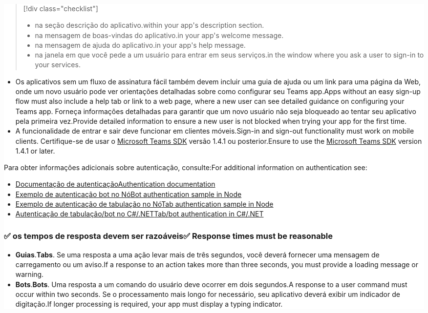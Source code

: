 > [!div class="checklist"]
>
> * <span data-ttu-id="2d6f8-162">na seção descrição do aplicativo.</span><span class="sxs-lookup"><span data-stu-id="2d6f8-162">within your app's description section.</span></span>
> * <span data-ttu-id="2d6f8-163">na mensagem de boas-vindas do aplicativo.</span><span class="sxs-lookup"><span data-stu-id="2d6f8-163">in your app's welcome message.</span></span>
> * <span data-ttu-id="2d6f8-164">na mensagem de ajuda do aplicativo.</span><span class="sxs-lookup"><span data-stu-id="2d6f8-164">in your app's help message.</span></span>
> * <span data-ttu-id="2d6f8-165">na janela em que você pede a um usuário para entrar em seus serviços.</span><span class="sxs-lookup"><span data-stu-id="2d6f8-165">in the window where you ask a user to sign-in to your services.</span></span>

* <span data-ttu-id="2d6f8-166">Os aplicativos sem um fluxo de assinatura fácil também devem incluir uma guia de ajuda ou um link para uma página da Web, onde um novo usuário pode ver orientações detalhadas sobre como configurar seu Teams app.</span><span class="sxs-lookup"><span data-stu-id="2d6f8-166">Apps without an easy sign-up flow must also include a help tab or link to a web page, where a new user can see detailed guidance on configuring your Teams app.</span></span> <span data-ttu-id="2d6f8-167">Forneça informações detalhadas para garantir que um novo usuário não seja bloqueado ao tentar seu aplicativo pela primeira vez.</span><span class="sxs-lookup"><span data-stu-id="2d6f8-167">Provide detailed information to ensure a new user is not blocked when trying your app for the first time.</span></span>
* <span data-ttu-id="2d6f8-168">A funcionalidade de entrar e sair deve funcionar em clientes móveis.</span><span class="sxs-lookup"><span data-stu-id="2d6f8-168">Sign-in and sign-out functionality must work on mobile clients.</span></span> <span data-ttu-id="2d6f8-169">Certifique-se de usar o [Microsoft Teams SDK](https://www.npmjs.com/package/@microsoft/teams-js) versão 1.4.1 ou posterior.</span><span class="sxs-lookup"><span data-stu-id="2d6f8-169">Ensure to use the [Microsoft Teams SDK](https://www.npmjs.com/package/@microsoft/teams-js) version 1.4.1 or later.</span></span>

<span data-ttu-id="2d6f8-170">Para obter informações adicionais sobre autenticação, consulte:</span><span class="sxs-lookup"><span data-stu-id="2d6f8-170">For additional information on authentication see:</span></span>

* [<span data-ttu-id="2d6f8-171">Documentação de autenticação</span><span class="sxs-lookup"><span data-stu-id="2d6f8-171">Authentication documentation</span></span>](../../../authentication/authentication.md)
* [<span data-ttu-id="2d6f8-172">Exemplo de autenticação bot no Nó</span><span class="sxs-lookup"><span data-stu-id="2d6f8-172">Bot authentication sample in Node</span></span>](https://github.com/OfficeDev/microsoft-teams-sample-auth-node)
* [<span data-ttu-id="2d6f8-173">Exemplo de autenticação de tabulação no Nó</span><span class="sxs-lookup"><span data-stu-id="2d6f8-173">Tab authentication sample in Node</span></span>](https://github.com/OfficeDev/microsoft-teams-sample-complete-node)
* [<span data-ttu-id="2d6f8-174">Autenticação de tabulação/bot no C#/.NET</span><span class="sxs-lookup"><span data-stu-id="2d6f8-174">Tab/bot authentication in C#/.NET</span></span>](https://github.com/OfficeDev/microsoft-teams-sample-complete-csharp)

### <a name="9989-response-times-must-be-reasonable"></a><span data-ttu-id="2d6f8-175">&#9989; os tempos de resposta devem ser razoáveis</span><span class="sxs-lookup"><span data-stu-id="2d6f8-175">&#9989; Response times must be reasonable</span></span>

* <span data-ttu-id="2d6f8-176">**Guias**.</span><span class="sxs-lookup"><span data-stu-id="2d6f8-176">**Tabs**.</span></span> <span data-ttu-id="2d6f8-177">Se uma resposta a uma ação levar mais de três segundos, você deverá fornecer uma mensagem de carregamento ou um aviso.</span><span class="sxs-lookup"><span data-stu-id="2d6f8-177">If a response to an action takes more than three seconds, you must provide a loading message or warning.</span></span>
* <span data-ttu-id="2d6f8-178">**Bots**.</span><span class="sxs-lookup"><span data-stu-id="2d6f8-178">**Bots**.</span></span> <span data-ttu-id="2d6f8-179">Uma resposta a um comando do usuário deve ocorrer em dois segundos.</span><span class="sxs-lookup"><span data-stu-id="2d6f8-179">A response to a user command must occur within two seconds.</span></span> <span data-ttu-id="2d6f8-180">Se o processamento mais longo for necessário, seu aplicativo deverá exibir um indicador de digitação.</span><span class="sxs-lookup"><span data-stu-id="2d6f8-180">If longer processing is required, your app must display a typing indicator.</span></span>